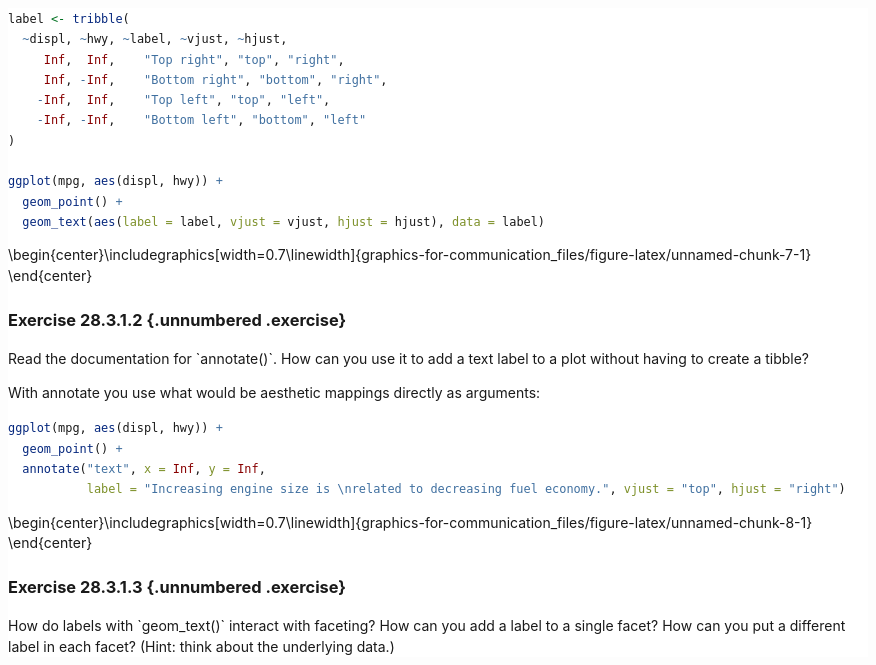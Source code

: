 ```r
label <- tribble(
  ~displ, ~hwy, ~label, ~vjust, ~hjust,
     Inf,  Inf,    "Top right", "top", "right",
     Inf, -Inf,    "Bottom right", "bottom", "right",
    -Inf,  Inf,    "Top left", "top", "left",
    -Inf, -Inf,    "Bottom left", "bottom", "left"
)

ggplot(mpg, aes(displ, hwy)) +
  geom_point() +
  geom_text(aes(label = label, vjust = vjust, hjust = hjust), data = label)
```



\begin{center}\includegraphics[width=0.7\linewidth]{graphics-for-communication_files/figure-latex/unnamed-chunk-7-1} \end{center}

</div>

### Exercise <span class="exercise-number">28.3.1.2</span> {.unnumbered .exercise}

<div class="question">
Read the documentation for `annotate()`. How can you use it to add a text label to a plot without having to create a tibble?
</div>

<div class="answer">

With annotate you use what would be aesthetic mappings directly as arguments:

```r
ggplot(mpg, aes(displ, hwy)) +
  geom_point() +
  annotate("text", x = Inf, y = Inf,
           label = "Increasing engine size is \nrelated to decreasing fuel economy.", vjust = "top", hjust = "right")
```



\begin{center}\includegraphics[width=0.7\linewidth]{graphics-for-communication_files/figure-latex/unnamed-chunk-8-1} \end{center}

</div>

### Exercise <span class="exercise-number">28.3.1.3</span> {.unnumbered .exercise}

<div class="question">
How do labels with `geom_text()` interact with faceting?
How can you add a label to a single facet?
How can you put a different label in each facet?
(Hint: think about the underlying data.)
</div>
